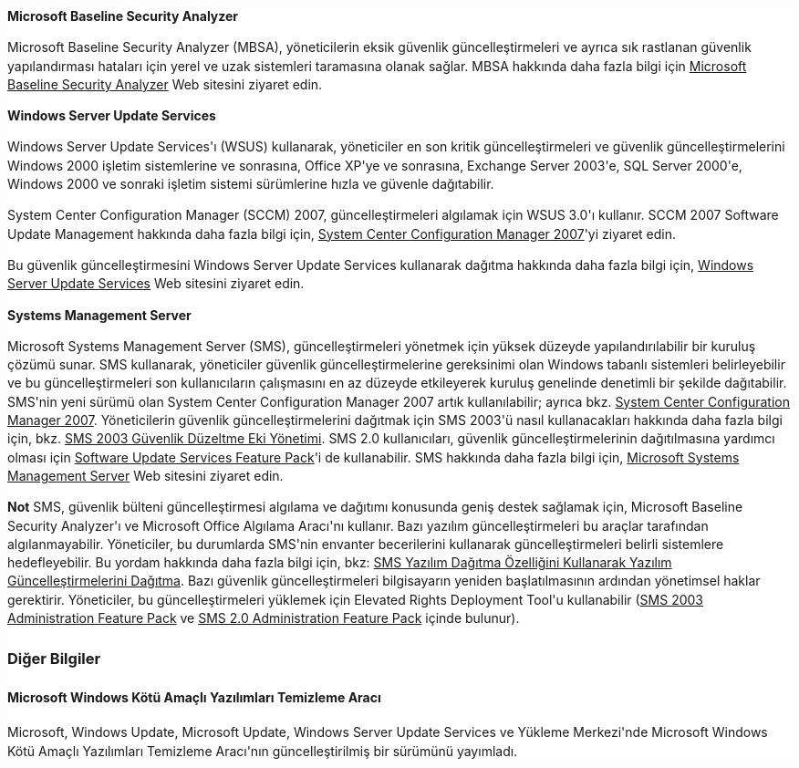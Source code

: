 **Microsoft Baseline Security Analyzer**

Microsoft Baseline Security Analyzer (MBSA), yöneticilerin eksik güvenlik güncelleştirmeleri ve ayrıca sık rastlanan güvenlik yapılandırması hataları için yerel ve uzak sistemleri taramasına olanak sağlar. MBSA hakkında daha fazla bilgi için [Microsoft Baseline Security Analyzer](http://go.microsoft.com/fwlink/?linkid=21134) Web sitesini ziyaret edin.

**Windows Server Update Services**

Windows Server Update Services'ı (WSUS) kullanarak, yöneticiler en son kritik güncelleştirmeleri ve güvenlik güncelleştirmelerini Windows 2000 işletim sistemlerine ve sonrasına, Office XP'ye ve sonrasına, Exchange Server 2003'e, SQL Server 2000'e, Windows 2000 ve sonraki işletim sistemi sürümlerine hızla ve güvenle dağıtabilir.

System Center Configuration Manager (SCCM) 2007, güncelleştirmeleri algılamak için WSUS 3.0'ı kullanır. SCCM 2007 Software Update Management hakkında daha fazla bilgi için, [System Center Configuration Manager 2007](http://technet.microsoft.com/en-us/library/bb735860.aspx)'yi ziyaret edin.

Bu güvenlik güncelleştirmesini Windows Server Update Services kullanarak dağıtma hakkında daha fazla bilgi için, [Windows Server Update Services](http://go.microsoft.com/fwlink/?linkid=50120) Web sitesini ziyaret edin.

**Systems Management Server**

Microsoft Systems Management Server (SMS), güncelleştirmeleri yönetmek için yüksek düzeyde yapılandırılabilir bir kuruluş çözümü sunar. SMS kullanarak, yöneticiler güvenlik güncelleştirmelerine gereksinimi olan Windows tabanlı sistemleri belirleyebilir ve bu güncelleştirmeleri son kullanıcıların çalışmasını en az düzeyde etkileyerek kuruluş genelinde denetimli bir şekilde dağıtabilir. SMS'nin yeni sürümü olan System Center Configuration Manager 2007 artık kullanılabilir; ayrıca bkz. [System Center Configuration Manager 2007](http://technet.microsoft.com/en-us/library/bb735860.aspx). Yöneticilerin güvenlik güncelleştirmelerini dağıtmak için SMS 2003'ü nasıl kullanacakları hakkında daha fazla bilgi için, bkz. [SMS 2003 Güvenlik Düzeltme Eki Yönetimi](http://go.microsoft.com/fwlink/?linkid=22939). SMS 2.0 kullanıcıları, güvenlik güncelleştirmelerinin dağıtılmasına yardımcı olması için [Software Update Services Feature Pack](http://go.microsoft.com/fwlink/?linkid=33340)'i de kullanabilir. SMS hakkında daha fazla bilgi için, [Microsoft Systems Management Server](http://go.microsoft.com/fwlink/?linkid=21158) Web sitesini ziyaret edin.

**Not** SMS, güvenlik bülteni güncelleştirmesi algılama ve dağıtımı konusunda geniş destek sağlamak için, Microsoft Baseline Security Analyzer'ı ve Microsoft Office Algılama Aracı'nı kullanır. Bazı yazılım güncelleştirmeleri bu araçlar tarafından algılanmayabilir. Yöneticiler, bu durumlarda SMS'nin envanter becerilerini kullanarak güncelleştirmeleri belirli sistemlere hedefleyebilir. Bu yordam hakkında daha fazla bilgi için, bkz: [SMS Yazılım Dağıtma Özelliğini Kullanarak Yazılım Güncelleştirmelerini Dağıtma](http://go.microsoft.com/fwlink/?linkid=33341). Bazı güvenlik güncelleştirmeleri bilgisayarın yeniden başlatılmasının ardından yönetimsel haklar gerektirir. Yöneticiler, bu güncelleştirmeleri yüklemek için Elevated Rights Deployment Tool'u kullanabilir ([SMS 2003 Administration Feature Pack](http://go.microsoft.com/fwlink/?linkid=33387) ve [SMS 2.0 Administration Feature Pack](http://go.microsoft.com/fwlink/?linkid=21161) içinde bulunur).

### Diğer Bilgiler

#### Microsoft Windows Kötü Amaçlı Yazılımları Temizleme Aracı

Microsoft, Windows Update, Microsoft Update, Windows Server Update Services ve Yükleme Merkezi'nde Microsoft Windows Kötü Amaçlı Yazılımları Temizleme Aracı'nın güncelleştirilmiş bir sürümünü yayımladı.
